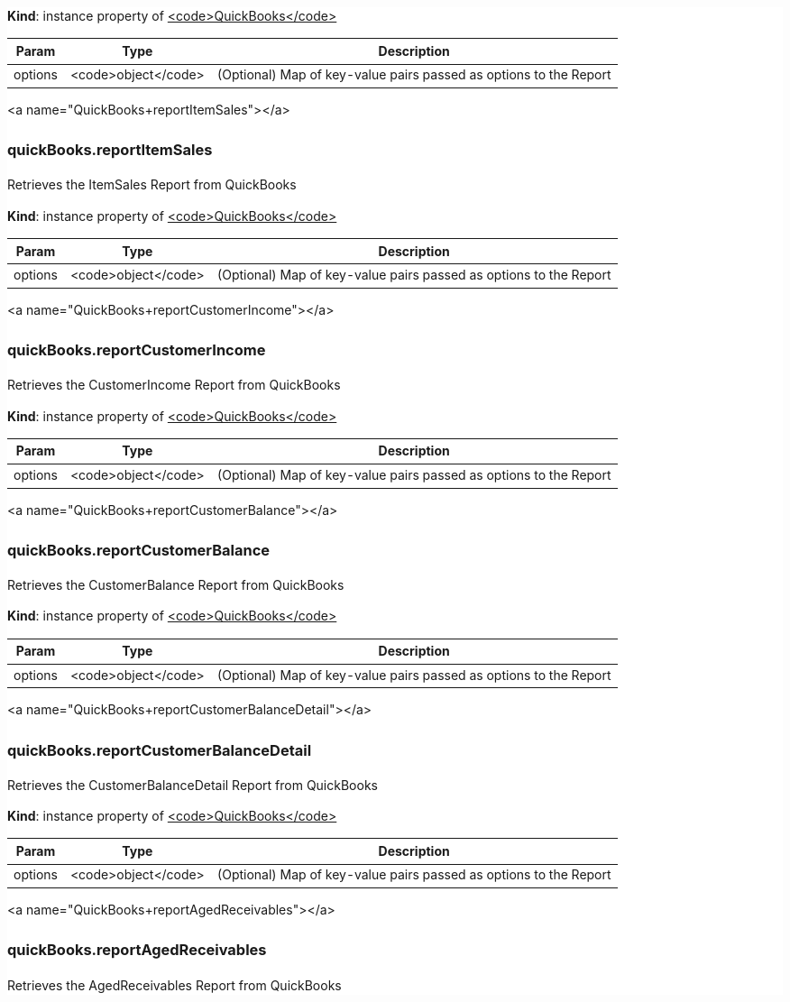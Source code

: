 **Kind**: instance property of [&lt;code&gt;QuickBooks&lt;&#x2F;code&gt;](#QuickBooks)  

| Param | Type | Description |
| --- | --- | --- |
| options | &lt;code&gt;object&lt;&#x2F;code&gt; | (Optional) Map of key-value pairs passed as options to the Report |

&lt;a name&#x3D;&quot;QuickBooks+reportItemSales&quot;&gt;&lt;&#x2F;a&gt;

### quickBooks.reportItemSales
Retrieves the ItemSales Report from QuickBooks

**Kind**: instance property of [&lt;code&gt;QuickBooks&lt;&#x2F;code&gt;](#QuickBooks)  

| Param | Type | Description |
| --- | --- | --- |
| options | &lt;code&gt;object&lt;&#x2F;code&gt; | (Optional) Map of key-value pairs passed as options to the Report |

&lt;a name&#x3D;&quot;QuickBooks+reportCustomerIncome&quot;&gt;&lt;&#x2F;a&gt;

### quickBooks.reportCustomerIncome
Retrieves the CustomerIncome Report from QuickBooks

**Kind**: instance property of [&lt;code&gt;QuickBooks&lt;&#x2F;code&gt;](#QuickBooks)  

| Param | Type | Description |
| --- | --- | --- |
| options | &lt;code&gt;object&lt;&#x2F;code&gt; | (Optional) Map of key-value pairs passed as options to the Report |

&lt;a name&#x3D;&quot;QuickBooks+reportCustomerBalance&quot;&gt;&lt;&#x2F;a&gt;

### quickBooks.reportCustomerBalance
Retrieves the CustomerBalance Report from QuickBooks

**Kind**: instance property of [&lt;code&gt;QuickBooks&lt;&#x2F;code&gt;](#QuickBooks)  

| Param | Type | Description |
| --- | --- | --- |
| options | &lt;code&gt;object&lt;&#x2F;code&gt; | (Optional) Map of key-value pairs passed as options to the Report |

&lt;a name&#x3D;&quot;QuickBooks+reportCustomerBalanceDetail&quot;&gt;&lt;&#x2F;a&gt;

### quickBooks.reportCustomerBalanceDetail
Retrieves the CustomerBalanceDetail Report from QuickBooks

**Kind**: instance property of [&lt;code&gt;QuickBooks&lt;&#x2F;code&gt;](#QuickBooks)  

| Param | Type | Description |
| --- | --- | --- |
| options | &lt;code&gt;object&lt;&#x2F;code&gt; | (Optional) Map of key-value pairs passed as options to the Report |

&lt;a name&#x3D;&quot;QuickBooks+reportAgedReceivables&quot;&gt;&lt;&#x2F;a&gt;

### quickBooks.reportAgedReceivables
Retrieves the AgedReceivables Report from QuickBooks
